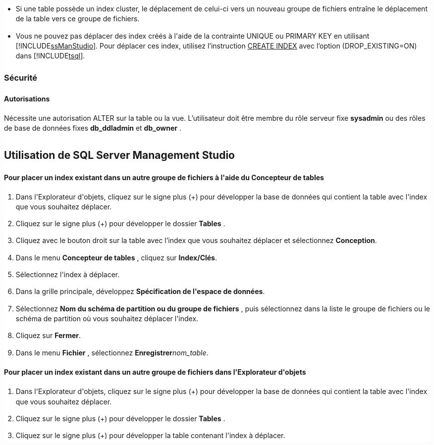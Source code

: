-   Si une table possède un index cluster, le déplacement de celui-ci vers un nouveau groupe de fichiers entraîne le déplacement de la table vers ce groupe de fichiers.  
  
-   Vous ne pouvez pas déplacer des index créés à l'aide de la contrainte UNIQUE ou PRIMARY KEY en utilisant [!INCLUDE[ssManStudio](../../includes/ssmanstudio-md.md)]. Pour déplacer ces index, utilisez l’instruction [CREATE INDEX](/sql/t-sql/statements/create-index-transact-sql) avec l’option (DROP_EXISTING=ON) dans [!INCLUDE[tsql](../../includes/tsql-md.md)].  
  
###  <a name="security"></a><a name="Security"></a> Sécurité  
  
####  <a name="permissions"></a><a name="Permissions"></a> Autorisations  
 Nécessite une autorisation ALTER sur la table ou la vue. L’utilisateur doit être membre du rôle serveur fixe **sysadmin** ou des rôles de base de données fixes **db_ddladmin** et **db_owner** .  
  
##  <a name="using-sql-server-management-studio"></a><a name="SSMSProcedure"></a> Utilisation de SQL Server Management Studio  
  
#### <a name="to-move-an-existing-index-to-a-different-filegroup-using-table-designer"></a>Pour placer un index existant dans un autre groupe de fichiers à l'aide du Concepteur de tables  
  
1.  Dans l'Explorateur d'objets, cliquez sur le signe plus (+) pour développer la base de données qui contient la table avec l'index que vous souhaitez déplacer.  
  
2.  Cliquez sur le signe plus (+) pour développer le dossier **Tables** .  
  
3.  Cliquez avec le bouton droit sur la table avec l’index que vous souhaitez déplacer et sélectionnez **Conception**.  
  
4.  Dans le menu **Concepteur de tables** , cliquez sur **Index/Clés**.  
  
5.  Sélectionnez l'index à déplacer.  
  
6.  Dans la grille principale, développez **Spécification de l'espace de données**.  
  
7.  Sélectionnez **Nom du schéma de partition ou du groupe de fichiers** , puis sélectionnez dans la liste le groupe de fichiers ou le schéma de partition où vous souhaitez déplacer l'index.  
  
8.  Cliquez sur **Fermer**.  
  
9. Dans le menu **Fichier** , sélectionnez **Enregistrer**_nom_table_.  
  
#### <a name="to-move-an-existing-index-to-a-different-filegroup-in-object-explorer"></a>Pour placer un index existant dans un autre groupe de fichiers dans l'Explorateur d'objets  
  
1.  Dans l'Explorateur d'objets, cliquez sur le signe plus (+) pour développer la base de données qui contient la table avec l'index que vous souhaitez déplacer.  
  
2.  Cliquez sur le signe plus (+) pour développer le dossier **Tables** .  
  
3.  Cliquez sur le signe plus (+) pour développer la table contenant l'index à déplacer.  
  